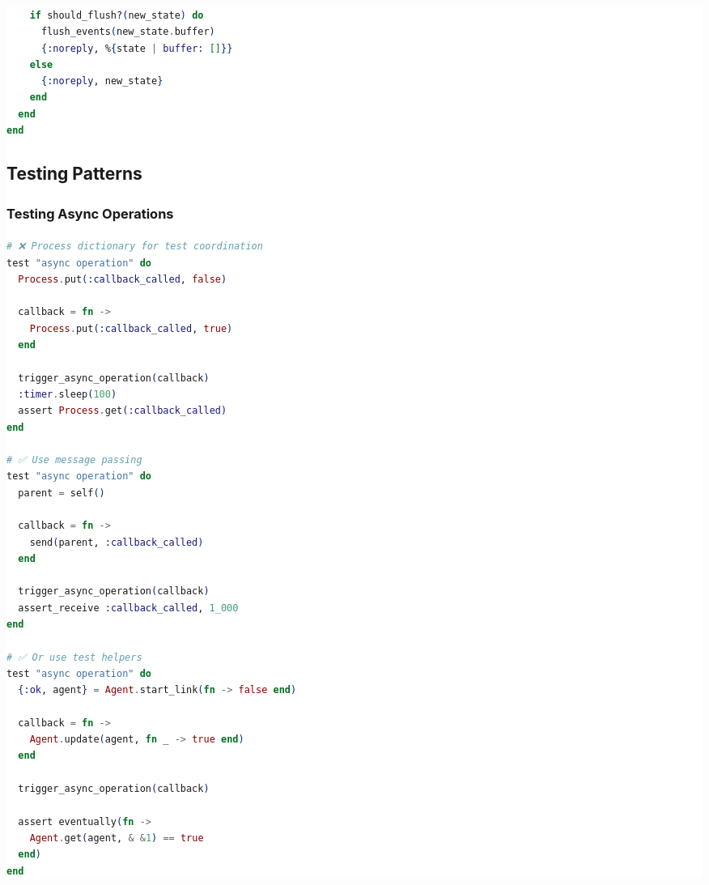 ```elixir
    if should_flush?(new_state) do
      flush_events(new_state.buffer)
      {:noreply, %{state | buffer: []}}
    else
      {:noreply, new_state}
    end
  end
end
```

## Testing Patterns

### Testing Async Operations

```elixir
# ❌ Process dictionary for test coordination
test "async operation" do
  Process.put(:callback_called, false)
  
  callback = fn ->
    Process.put(:callback_called, true)
  end
  
  trigger_async_operation(callback)
  :timer.sleep(100)
  assert Process.get(:callback_called)
end

# ✅ Use message passing
test "async operation" do
  parent = self()
  
  callback = fn ->
    send(parent, :callback_called)
  end
  
  trigger_async_operation(callback)
  assert_receive :callback_called, 1_000
end

# ✅ Or use test helpers
test "async operation" do
  {:ok, agent} = Agent.start_link(fn -> false end)
  
  callback = fn ->
    Agent.update(agent, fn _ -> true end)
  end
  
  trigger_async_operation(callback)
  
  assert eventually(fn ->
    Agent.get(agent, & &1) == true
  end)
end
```
